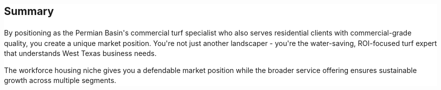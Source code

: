 ## Summary

By positioning as the Permian Basin's commercial turf specialist who also serves residential clients with commercial-grade quality, you create a unique market position. You're not just another landscaper - you're the water-saving, ROI-focused turf expert that understands West Texas business needs.

The workforce housing niche gives you a defendable market position while the broader service offering ensures sustainable growth across multiple segments.
